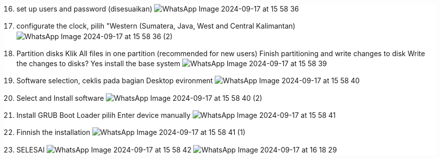 16. set up users and password (disesuaikan)
![WhatsApp Image 2024-09-17 at 15 58 36](https://github.com/user-attachments/assets/44bdb6b2-f035-4ca3-a2ee-92104d20ed6a)

17. configurate the clock, pilih "Western (Sumatera, Java, West and Central Kalimantan)
![WhatsApp Image 2024-09-17 at 15 58 36 (2)](https://github.com/user-attachments/assets/c1a504d6-94e3-45b8-92ad-c39d5494dbbf)

18. Partition disks 
Klik All files in one partition (recommended for new users)
Finish partitioning and write changes to disk
Write the changes to disks? Yes
install the base system
![WhatsApp Image 2024-09-17 at 15 58 39](https://github.com/user-attachments/assets/18d7af6f-92f7-4060-b2b8-6d9ce67cef87)

19. Software selection, ceklis pada bagian Desktop evironment
![WhatsApp Image 2024-09-17 at 15 58 40](https://github.com/user-attachments/assets/252782b5-7597-4502-9374-5443dd4e1801)

20. Select and Install software 
![WhatsApp Image 2024-09-17 at 15 58 40 (2)](https://github.com/user-attachments/assets/d640e9e0-7999-4e21-b410-89338e1af8d0)

21. Install GRUB Boot Loader pilih Enter device manually
![WhatsApp Image 2024-09-17 at 15 58 41](https://github.com/user-attachments/assets/0e13b5bd-9e43-42a8-b5ef-27e9b81004dd)

22. Finnish the installation 
![WhatsApp Image 2024-09-17 at 15 58 41 (1)](https://github.com/user-attachments/assets/8e5dd061-7ed8-4121-a1f1-0dd32023738e)

23. SELESAI 
![WhatsApp Image 2024-09-17 at 15 58 42](https://github.com/user-attachments/assets/d30036f7-7aad-424f-a7c7-4dea4d37f67f)
![WhatsApp Image 2024-09-17 at 16 18 29](https://github.com/user-attachments/assets/100ec503-b3fd-4539-a718-ff6b7ba37639)





























